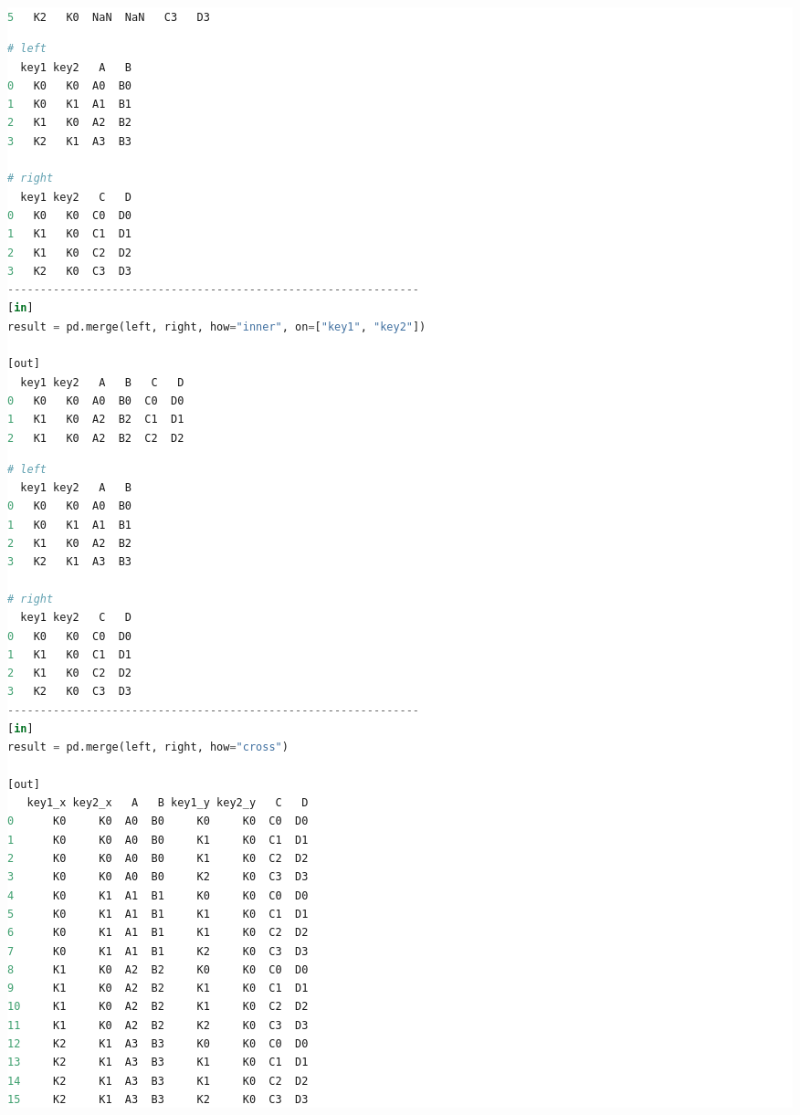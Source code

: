 ~~~python
5   K2   K0  NaN  NaN   C3   D3
~~~

~~~python
# left
  key1 key2   A   B
0   K0   K0  A0  B0
1   K0   K1  A1  B1
2   K1   K0  A2  B2
3   K2   K1  A3  B3

# right
  key1 key2   C   D
0   K0   K0  C0  D0
1   K1   K0  C1  D1
2   K1   K0  C2  D2
3   K2   K0  C3  D3
---------------------------------------------------------------
[in]
result = pd.merge(left, right, how="inner", on=["key1", "key2"])

[out]
  key1 key2   A   B   C   D
0   K0   K0  A0  B0  C0  D0
1   K1   K0  A2  B2  C1  D1
2   K1   K0  A2  B2  C2  D2
~~~

~~~python
# left
  key1 key2   A   B
0   K0   K0  A0  B0
1   K0   K1  A1  B1
2   K1   K0  A2  B2
3   K2   K1  A3  B3

# right
  key1 key2   C   D
0   K0   K0  C0  D0
1   K1   K0  C1  D1
2   K1   K0  C2  D2
3   K2   K0  C3  D3
---------------------------------------------------------------
[in]
result = pd.merge(left, right, how="cross")

[out]
   key1_x key2_x   A   B key1_y key2_y   C   D
0      K0     K0  A0  B0     K0     K0  C0  D0
1      K0     K0  A0  B0     K1     K0  C1  D1
2      K0     K0  A0  B0     K1     K0  C2  D2
3      K0     K0  A0  B0     K2     K0  C3  D3
4      K0     K1  A1  B1     K0     K0  C0  D0
5      K0     K1  A1  B1     K1     K0  C1  D1
6      K0     K1  A1  B1     K1     K0  C2  D2
7      K0     K1  A1  B1     K2     K0  C3  D3
8      K1     K0  A2  B2     K0     K0  C0  D0
9      K1     K0  A2  B2     K1     K0  C1  D1
10     K1     K0  A2  B2     K1     K0  C2  D2
11     K1     K0  A2  B2     K2     K0  C3  D3
12     K2     K1  A3  B3     K0     K0  C0  D0
13     K2     K1  A3  B3     K1     K0  C1  D1
14     K2     K1  A3  B3     K1     K0  C2  D2
15     K2     K1  A3  B3     K2     K0  C3  D3
~~~